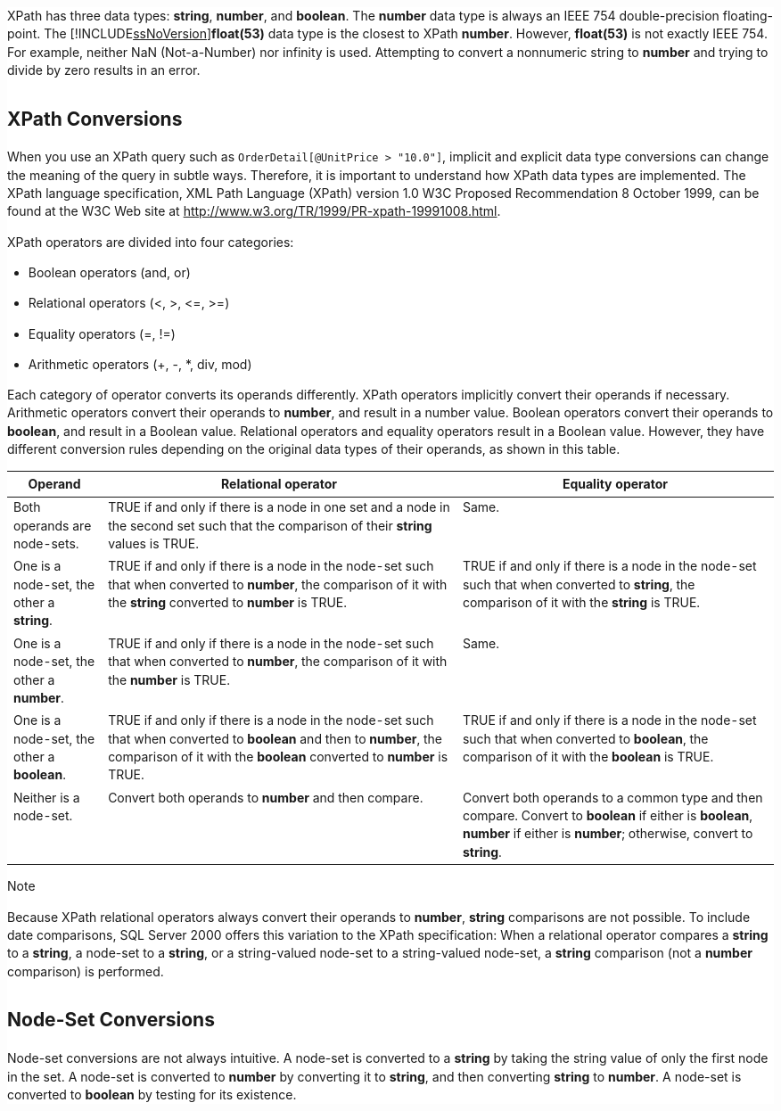  XPath has three data types: **string**, **number**, and **boolean**. The **number** data type is always an IEEE 754 double-precision floating-point. The [!INCLUDE[ssNoVersion](../../includes/ssnoversion-md.md)]**float(53)** data type is the closest to XPath **number**. However, **float(53)** is not exactly IEEE 754. For example, neither NaN (Not-a-Number) nor infinity is used. Attempting to convert a nonnumeric string to **number** and trying to divide by zero results in an error.  
  
## XPath Conversions  
 When you use an XPath query such as `OrderDetail[@UnitPrice > "10.0"]`, implicit and explicit data type conversions can change the meaning of the query in subtle ways. Therefore, it is important to understand how XPath data types are implemented. The XPath language specification, XML Path Language (XPath) version 1.0 W3C Proposed Recommendation 8 October 1999, can be found at the W3C Web site at http://www.w3.org/TR/1999/PR-xpath-19991008.html.  
  
 XPath operators are divided into four categories:  
  
-   Boolean operators (and, or)  
  
-   Relational operators (\<, >, \<=, >=)  
  
-   Equality operators (=, !=)  
  
-   Arithmetic operators (+, -, *, div, mod)  
  
 Each category of operator converts its operands differently. XPath operators implicitly convert their operands if necessary. Arithmetic operators convert their operands to **number**, and result in a number value. Boolean operators convert their operands to **boolean**, and result in a Boolean value. Relational operators and equality operators result in a Boolean value. However, they have different conversion rules depending on the original data types of their operands, as shown in this table.  
  
|Operand|Relational operator|Equality operator|  
|-------------|-------------------------|-----------------------|  
|Both operands are node-sets.|TRUE if and only if there is a node in one set and a node in the second set such that the comparison of their **string** values is TRUE.|Same.|  
|One is a node-set, the other a **string**.|TRUE if and only if there is a node in the node-set such that when converted to **number**, the comparison of it with the **string** converted to **number** is TRUE.|TRUE if and only if there is a node in the node-set such that when converted to **string**, the comparison of it with the **string** is TRUE.|  
|One is a node-set, the other a **number**.|TRUE if and only if there is a node in the node-set such that when converted to **number**, the comparison of it with the **number** is TRUE.|Same.|  
|One is a node-set, the other a **boolean**.|TRUE if and only if there is a node in the node-set such that when converted to **boolean** and then to **number**, the comparison of it with the **boolean** converted to **number** is TRUE.|TRUE if and only if there is a node in the node-set such that when converted to **boolean**, the comparison of it with the **boolean** is TRUE.|  
|Neither is a node-set.|Convert both operands to **number** and then compare.|Convert both operands to a common type and then compare. Convert to **boolean** if either is **boolean**, **number** if either is **number**; otherwise, convert to **string**.|  
  
> [!NOTE]  
>  Because XPath relational operators always convert their operands to **number**, **string** comparisons are not possible. To include date comparisons, SQL Server 2000 offers this variation to the XPath specification: When a relational operator compares a **string** to a **string**, a node-set to a **string**, or a string-valued node-set to a string-valued node-set, a **string** comparison (not a **number** comparison) is performed.  
  
## Node-Set Conversions  
 Node-set conversions are not always intuitive. A node-set is converted to a **string** by taking the string value of only the first node in the set. A node-set is converted to **number** by converting it to **string**, and then converting **string** to **number**. A node-set is converted to **boolean** by testing for its existence.  
  